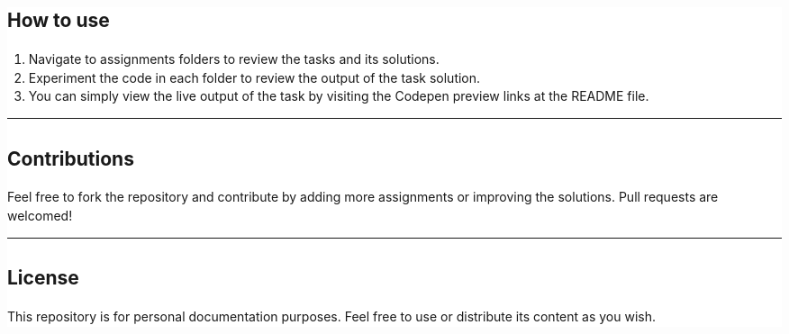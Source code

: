 
## How to use

1. Navigate to assignments folders to review the tasks and its solutions.
2. Experiment the code in each folder to review the output of the task solution.
3. You can simply view the live output of the task by visiting the Codepen preview links at the README file.

---

## Contributions

Feel free to fork the repository and contribute by adding more assignments or improving the solutions. Pull requests are welcomed!

---

## License

This repository is for personal documentation purposes. Feel free to use or distribute its content as you wish.
